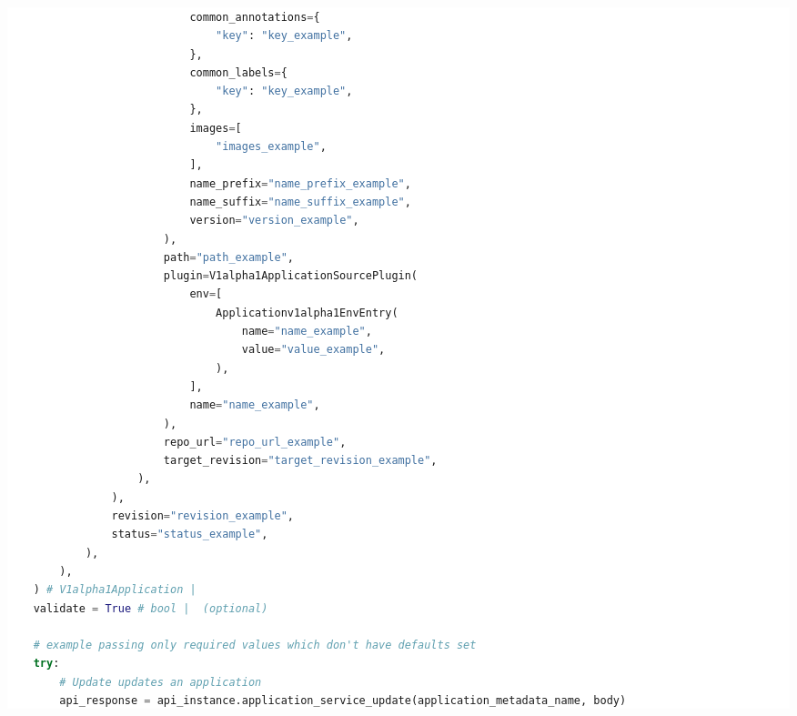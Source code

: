 ```python
                            common_annotations={
                                "key": "key_example",
                            },
                            common_labels={
                                "key": "key_example",
                            },
                            images=[
                                "images_example",
                            ],
                            name_prefix="name_prefix_example",
                            name_suffix="name_suffix_example",
                            version="version_example",
                        ),
                        path="path_example",
                        plugin=V1alpha1ApplicationSourcePlugin(
                            env=[
                                Applicationv1alpha1EnvEntry(
                                    name="name_example",
                                    value="value_example",
                                ),
                            ],
                            name="name_example",
                        ),
                        repo_url="repo_url_example",
                        target_revision="target_revision_example",
                    ),
                ),
                revision="revision_example",
                status="status_example",
            ),
        ),
    ) # V1alpha1Application | 
    validate = True # bool |  (optional)

    # example passing only required values which don't have defaults set
    try:
        # Update updates an application
        api_response = api_instance.application_service_update(application_metadata_name, body)
